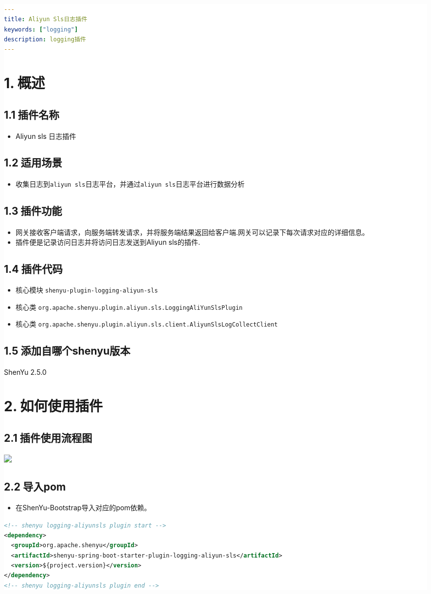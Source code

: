 ```yaml
---
title: Aliyun Sls日志插件
keywords: ["logging"]
description: logging插件
---
```


# 1. 概述

## 1.1 插件名称

* Aliyun sls 日志插件

## 1.2 适用场景

* 收集日志到`aliyun sls`日志平台，并通过`aliyun sls`日志平台进行数据分析

## 1.3 插件功能

* 网关接收客户端请求，向服务端转发请求，并将服务端结果返回给客户端.网关可以记录下每次请求对应的详细信息。
* 插件便是记录访问日志并将访问日志发送到Aliyun sls的插件.

## 1.4 插件代码

* 核心模块 `shenyu-plugin-logging-aliyun-sls`

* 核心类 `org.apache.shenyu.plugin.aliyun.sls.LoggingAliYunSlsPlugin`
* 核心类 `org.apache.shenyu.plugin.aliyun.sls.client.AliyunSlsLogCollectClient`

## 1.5 添加自哪个shenyu版本

ShenYu 2.5.0

# 2. 如何使用插件

## 2.1 插件使用流程图

![](/img/shenyu/plugin/plugin_use_zh.jpg)

## 2.2 导入pom

- 在ShenYu-Bootstrap导入对应的pom依赖。

```xml
<!-- shenyu logging-aliyunsls plugin start -->
<dependency>
  <groupId>org.apache.shenyu</groupId>
  <artifactId>shenyu-spring-boot-starter-plugin-logging-aliyun-sls</artifactId>
  <version>${project.version}</version>
</dependency>
<!-- shenyu logging-aliyunsls plugin end -->
```
